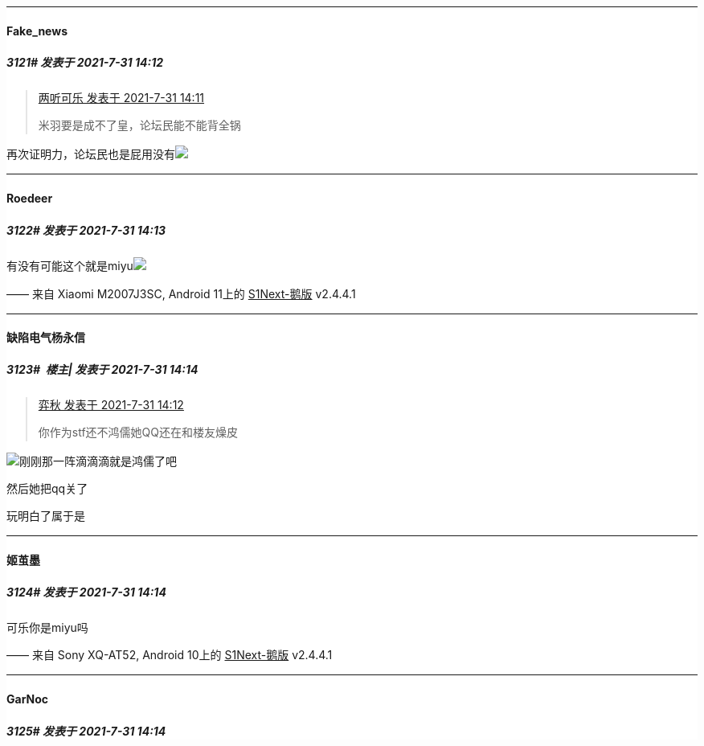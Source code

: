 


*****

####  Fake_news  
##### 3121#       发表于 2021-7-31 14:12


<blockquote><a href="httphttps://bbs.saraba1st.com/2b/forum.php?mod=redirect&amp;goto=findpost&amp;pid=52179544&amp;ptid=2017705" target="_blank">两听可乐 发表于 2021-7-31 14:11</a>

米羽要是成不了皇，论坛民能不能背全锅</blockquote>
再次证明力，论坛民也是屁用没有<img src="https://static.saraba1st.com/image/smiley/face2017/067.png" referrerpolicy="no-referrer">


*****

####  Roedeer  
##### 3122#       发表于 2021-7-31 14:13


有没有可能这个就是miyu<img src="https://static.saraba1st.com/image/smiley/face2017/067.png" referrerpolicy="no-referrer">

—— 来自 Xiaomi M2007J3SC, Android 11上的 [S1Next-鹅版](https://github.com/ykrank/S1-Next/releases) v2.4.4.1


*****

####  缺陷电气杨永信  
##### 3123#         楼主| 发表于 2021-7-31 14:14


<blockquote><a href="httphttps://bbs.saraba1st.com/2b/forum.php?mod=redirect&amp;goto=findpost&amp;pid=52179556&amp;ptid=2017705" target="_blank">弈秋 发表于 2021-7-31 14:12</a>

你作为stf还不鸿儒她QQ还在和楼友燥皮</blockquote>
<img src="https://static.saraba1st.com/image/smiley/face2017/067.png" referrerpolicy="no-referrer">刚刚那一阵滴滴滴就是鸿儒了吧

然后她把qq关了

玩明白了属于是


*****

####  姬茧墨  
##### 3124#       发表于 2021-7-31 14:14


可乐你是miyu吗

—— 来自 Sony XQ-AT52, Android 10上的 [S1Next-鹅版](https://github.com/ykrank/S1-Next/releases) v2.4.4.1


*****

####  GarNoc  
##### 3125#       发表于 2021-7-31 14:14
